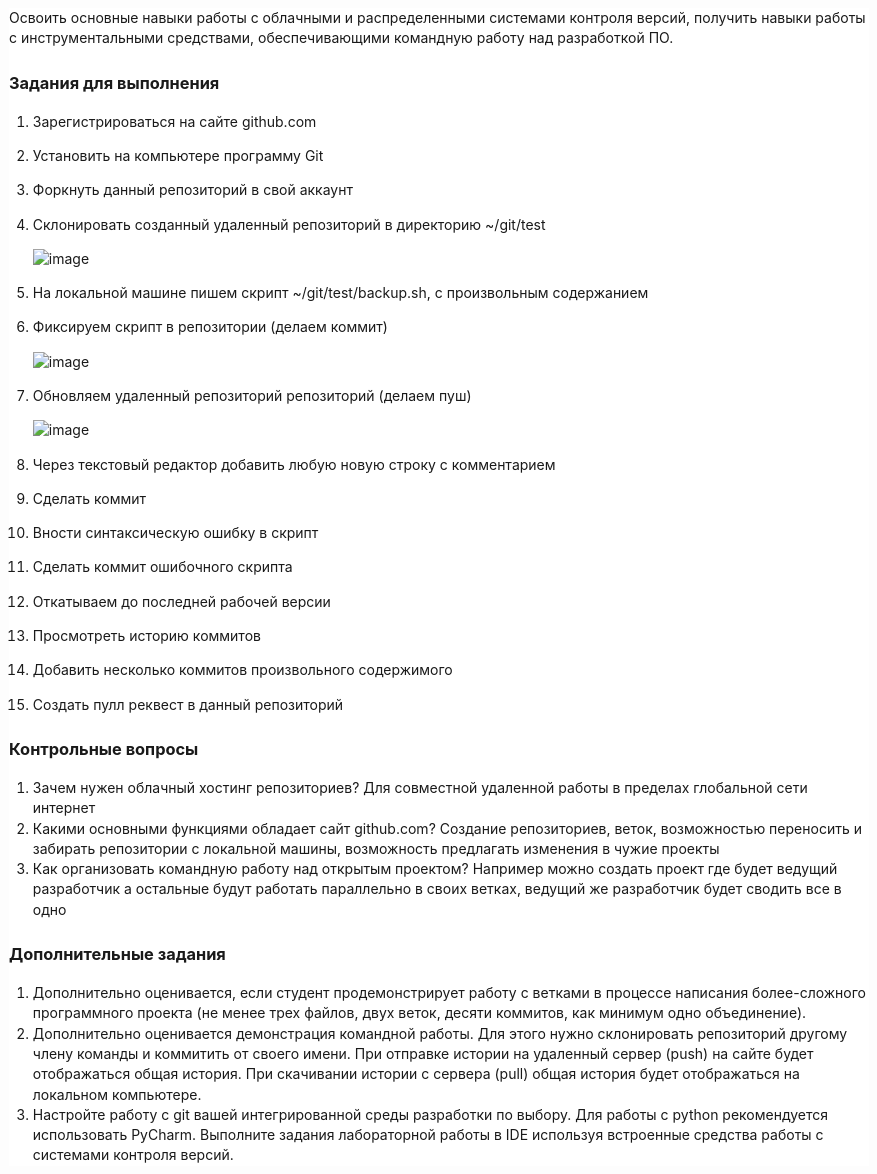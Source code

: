 Освоить основные навыки работы с облачными и распределенными системами контроля версий, получить навыки работы с инструментальными средствами, обеспечивающими командную работу над разработкой ПО.


### Задания для выполнения



1. Зарегистрироваться на сайте github.com
2. Установить на компьютере программу Git
3. Форкнуть данный репозиторий в свой аккаунт
4. Склонировать созданный удаленный репозиторий в директорию ~/git/test
   
   ![image](https://user-images.githubusercontent.com/72302486/138466677-08102ab8-583d-47ef-b8d6-a043ea76918c.png)

5. На локальной машине пишем скрипт ~/git/test/backup.sh, с произвольным содержанием
6. Фиксируем скрипт в репозитории (делаем коммит)
   
   ![image](https://user-images.githubusercontent.com/72302486/138467519-88b58b15-3891-4e08-a00a-7167b6396204.png)

7. Обновляем удаленный репозиторий репозиторий (делаем пуш)
   
   ![image](https://user-images.githubusercontent.com/72302486/138468995-cfa04fa3-e0f6-4cc4-9188-0e644450e37f.png)

8. Через текстовый редактор добавить любую новую строку с комментарием
9. Сделать коммит
10. Вности синтаксическую ошибку в скрипт
11. Сделать коммит ошибочного скрипта
12. Откатываем до последней рабочей версии
13. Просмотреть историю коммитов
15. Добавить несколько коммитов произвольного содержимого
16. Создать пулл реквест в данный репозиторий


### Контрольные вопросы



1. Зачем нужен облачный хостинг репозиториев?
   Для совместной удаленной работы в пределах глобальной сети интернет
2. Какими основными функциями обладает сайт github.com?
   Создание репозиториев, веток, возможностью переносить и забирать репозитории с локальной машины, возможность предлагать изменения в чужие проекты
3. Как организовать командную работу над открытым проектом?
   Например можно создать проект где будет ведущий разработчик а остальные будут работать параллельно в своих ветках, ведущий же разработчик будет сводить все в одно


### Дополнительные задания



1. Дополнительно оценивается, если студент продемонстрирует работу с ветками в процессе написания более-сложного программного проекта (не менее трех файлов, двух веток, десяти коммитов, как минимум одно объединение).
2. Дополнительно оценивается демонстрация командной работы. Для этого нужно склонировать репозиторий другому члену команды и коммитить от своего имени. При отправке истории на удаленный сервер (push) на сайте будет отображаться общая история. При скачивании истории с сервера (pull) общая история будет отображаться на локальном компьютере.
3. Настройте работу с git вашей интегрированной среды разработки по выбору. Для работы с python рекомендуется использовать PyCharm. Выполните задания лабораторной работы в IDE используя встроенные средства работы с системами контроля версий.


